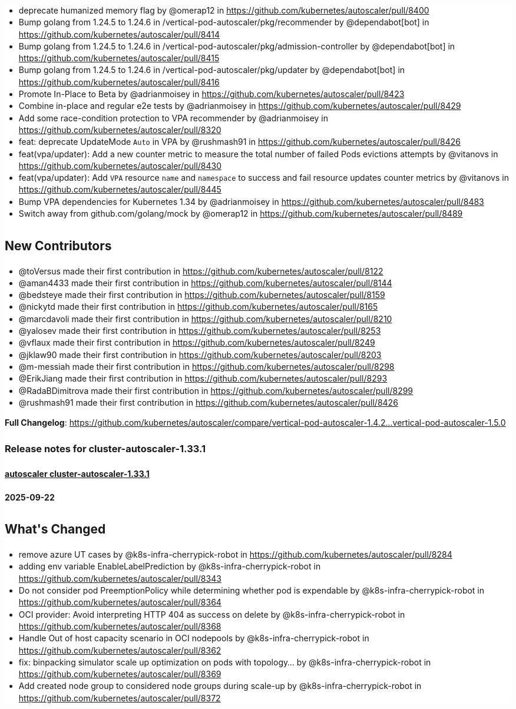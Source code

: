 * deprecate humanized memory flag by @omerap12 in https://github.com/kubernetes/autoscaler/pull/8400
* Bump golang from 1.24.5 to 1.24.6 in /vertical-pod-autoscaler/pkg/recommender by @dependabot[bot] in https://github.com/kubernetes/autoscaler/pull/8414
* Bump golang from 1.24.5 to 1.24.6 in /vertical-pod-autoscaler/pkg/admission-controller by @dependabot[bot] in https://github.com/kubernetes/autoscaler/pull/8415
* Bump golang from 1.24.5 to 1.24.6 in /vertical-pod-autoscaler/pkg/updater by @dependabot[bot] in https://github.com/kubernetes/autoscaler/pull/8416
* Promote In-Place to Beta by @adrianmoisey in https://github.com/kubernetes/autoscaler/pull/8423
* Combine in-place and regular e2e tests by @adrianmoisey in https://github.com/kubernetes/autoscaler/pull/8429
* Add some race-condition protection to VPA recommender by @adrianmoisey in https://github.com/kubernetes/autoscaler/pull/8320
* feat: deprecate UpdateMode `Auto` in VPA by @rushmash91 in https://github.com/kubernetes/autoscaler/pull/8426
* feat(vpa/updater): Add a new counter metric to measure the total number of failed Pods evictions attempts by @vitanovs in https://github.com/kubernetes/autoscaler/pull/8430
* feat(vpa/updater): Add `VPA` resource `name` and `namespace` to success and fail resource updates counter metrics by @vitanovs in https://github.com/kubernetes/autoscaler/pull/8445
* Bump VPA dependencies for Kubernetes 1.34 by @adrianmoisey in https://github.com/kubernetes/autoscaler/pull/8483
* Switch away from github.com/golang/mock by @omerap12 in https://github.com/kubernetes/autoscaler/pull/8489

## New Contributors
* @toVersus made their first contribution in https://github.com/kubernetes/autoscaler/pull/8122
* @aman4433 made their first contribution in https://github.com/kubernetes/autoscaler/pull/8144
* @bedsteye made their first contribution in https://github.com/kubernetes/autoscaler/pull/8159
* @nickytd made their first contribution in https://github.com/kubernetes/autoscaler/pull/8165
* @marcdavoli made their first contribution in https://github.com/kubernetes/autoscaler/pull/8210
* @yalosev made their first contribution in https://github.com/kubernetes/autoscaler/pull/8253
* @vflaux made their first contribution in https://github.com/kubernetes/autoscaler/pull/8249
* @jklaw90 made their first contribution in https://github.com/kubernetes/autoscaler/pull/8203
* @m-messiah made their first contribution in https://github.com/kubernetes/autoscaler/pull/8298
* @ErikJiang made their first contribution in https://github.com/kubernetes/autoscaler/pull/8293
* @RadaBDimitrova made their first contribution in https://github.com/kubernetes/autoscaler/pull/8299
* @rushmash91 made their first contribution in https://github.com/kubernetes/autoscaler/pull/8426

**Full Changelog**: https://github.com/kubernetes/autoscaler/compare/vertical-pod-autoscaler-1.4.2...vertical-pod-autoscaler-1.5.0  
### Release notes for cluster-autoscaler-1.33.1  
#### [autoscaler cluster-autoscaler-1.33.1](https://github.com/kubernetes/autoscaler/releases/tag/cluster-autoscaler-1.33.1)  
#### 2025-09-22  
## What's Changed
* remove azure UT cases by @k8s-infra-cherrypick-robot in https://github.com/kubernetes/autoscaler/pull/8284
* adding env variable EnableLabelPrediction by @k8s-infra-cherrypick-robot in https://github.com/kubernetes/autoscaler/pull/8343
* Do not consider pod PreemptionPolicy while determining whether pod is expendable by @k8s-infra-cherrypick-robot in https://github.com/kubernetes/autoscaler/pull/8364
* OCI provider: Avoid interpreting HTTP 404 as success on delete by @k8s-infra-cherrypick-robot in https://github.com/kubernetes/autoscaler/pull/8368
* Handle Out of host capacity scenario in OCI nodepools by @k8s-infra-cherrypick-robot in https://github.com/kubernetes/autoscaler/pull/8362
* fix: binpacking simulator scale up optimization on pods with topology… by @k8s-infra-cherrypick-robot in https://github.com/kubernetes/autoscaler/pull/8369
* Add created node group to considered node groups during scale-up by @k8s-infra-cherrypick-robot in https://github.com/kubernetes/autoscaler/pull/8372